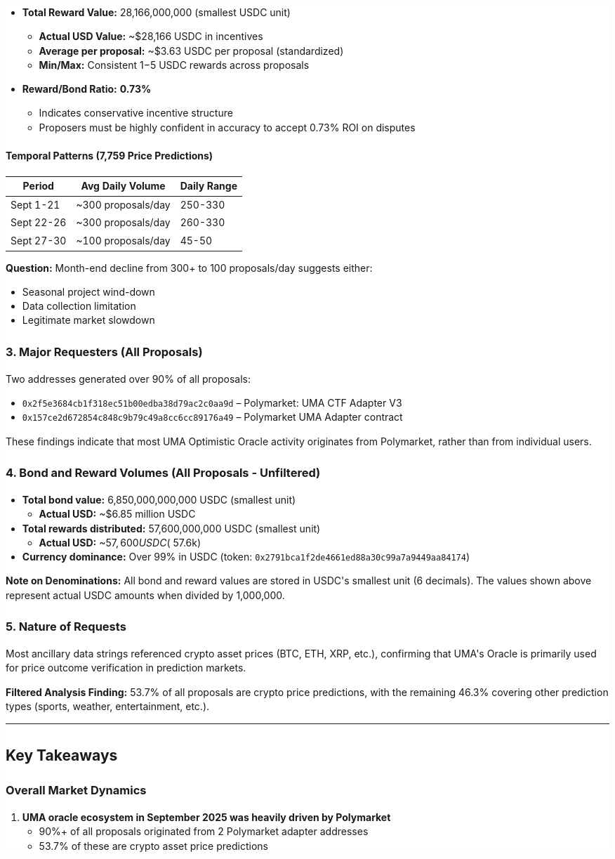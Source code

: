 - **Total Reward Value:** 28,166,000,000 (smallest USDC unit)
  - **Actual USD Value:** ~$28,166 USDC in incentives
  - **Average per proposal:** ~$3.63 USDC per proposal (standardized)
  - **Min/Max:** Consistent $1-$5 USDC rewards across proposals

- **Reward/Bond Ratio:** **0.73%**
  - Indicates conservative incentive structure
  - Proposers must be highly confident in accuracy to accept 0.73% ROI on disputes

#### Temporal Patterns (7,759 Price Predictions)
| Period | Avg Daily Volume | Daily Range |
|--------|-----------------|-------------|
| Sept 1-21 | ~300 proposals/day | 250-330 |
| Sept 22-26 | ~300 proposals/day | 260-330 |
| Sept 27-30 | ~100 proposals/day | 45-50 |

**Question:** Month-end decline from 300+ to 100 proposals/day suggests either:
- Seasonal project wind-down
- Data collection limitation
- Legitimate market slowdown

### 3. Major Requesters (All Proposals)
Two addresses generated over 90% of all proposals:
- `0x2f5e3684cb1f318ec51b00edba38d79ac2c0aa9d` – Polymarket: UMA CTF Adapter V3
- `0x157ce2d672854c848c9b79c49a8cc6cc89176a49` – Polymarket UMA Adapter contract

These findings indicate that most UMA Optimistic Oracle activity originates from Polymarket, rather than from individual users.

### 4. Bond and Reward Volumes (All Proposals - Unfiltered)
- **Total bond value:** 6,850,000,000,000 USDC (smallest unit)
  - **Actual USD:** ~$6.85 million USDC
- **Total rewards distributed:** 57,600,000,000 USDC (smallest unit)
  - **Actual USD:** ~$57,600 USDC (~$57.6k)
- **Currency dominance:** Over 99% in USDC (token: `0x2791bca1f2de4661ed88a30c99a7a9449aa84174`)

**Note on Denominations:** All bond and reward values are stored in USDC's smallest unit (6 decimals). The values shown above represent actual USDC amounts when divided by 1,000,000.

### 5. Nature of Requests
Most ancillary data strings referenced crypto asset prices (BTC, ETH, XRP, etc.), confirming that UMA's Oracle is primarily used for price outcome verification in prediction markets.

**Filtered Analysis Finding:** 53.7% of all proposals are crypto price predictions, with the remaining 46.3% covering other prediction types (sports, weather, entertainment, etc.).

---

## Key Takeaways

### Overall Market Dynamics
1. **UMA oracle ecosystem in September 2025 was heavily driven by Polymarket**
   - 90%+ of all proposals originated from 2 Polymarket adapter addresses
   - 53.7% of these are crypto asset price predictions
